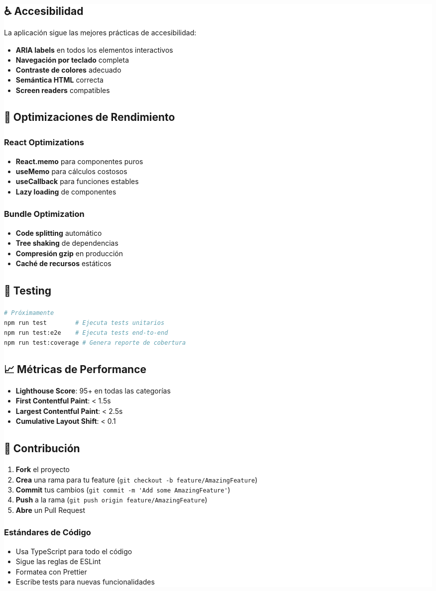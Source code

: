 ## ♿ Accesibilidad

La aplicación sigue las mejores prácticas de accesibilidad:

- **ARIA labels** en todos los elementos interactivos
- **Navegación por teclado** completa
- **Contraste de colores** adecuado
- **Semántica HTML** correcta
- **Screen readers** compatibles

## 🚀 Optimizaciones de Rendimiento

### React Optimizations
- **React.memo** para componentes puros
- **useMemo** para cálculos costosos
- **useCallback** para funciones estables
- **Lazy loading** de componentes

### Bundle Optimization
- **Code splitting** automático
- **Tree shaking** de dependencias
- **Compresión gzip** en producción
- **Caché de recursos** estáticos

## 🧪 Testing

```bash
# Próximamente
npm run test        # Ejecuta tests unitarios
npm run test:e2e    # Ejecuta tests end-to-end
npm run test:coverage # Genera reporte de cobertura
```

## 📈 Métricas de Performance

- **Lighthouse Score**: 95+ en todas las categorías
- **First Contentful Paint**: < 1.5s
- **Largest Contentful Paint**: < 2.5s
- **Cumulative Layout Shift**: < 0.1

## 🤝 Contribución

1. **Fork** el proyecto
2. **Crea** una rama para tu feature (`git checkout -b feature/AmazingFeature`)
3. **Commit** tus cambios (`git commit -m 'Add some AmazingFeature'`)
4. **Push** a la rama (`git push origin feature/AmazingFeature`)
5. **Abre** un Pull Request

### Estándares de Código
- Usa TypeScript para todo el código
- Sigue las reglas de ESLint
- Formatea con Prettier
- Escribe tests para nuevas funcionalidades
